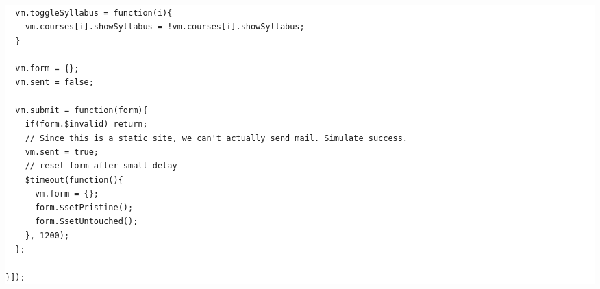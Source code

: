       vm.toggleSyllabus = function(i){
        vm.courses[i].showSyllabus = !vm.courses[i].showSyllabus;
      }

      vm.form = {};
      vm.sent = false;

      vm.submit = function(form){
        if(form.$invalid) return;
        // Since this is a static site, we can't actually send mail. Simulate success.
        vm.sent = true;
        // reset form after small delay
        $timeout(function(){
          vm.form = {};
          form.$setPristine();
          form.$setUntouched();
        }, 1200);
      };

    }]);
  </script>
</body>
</html>
